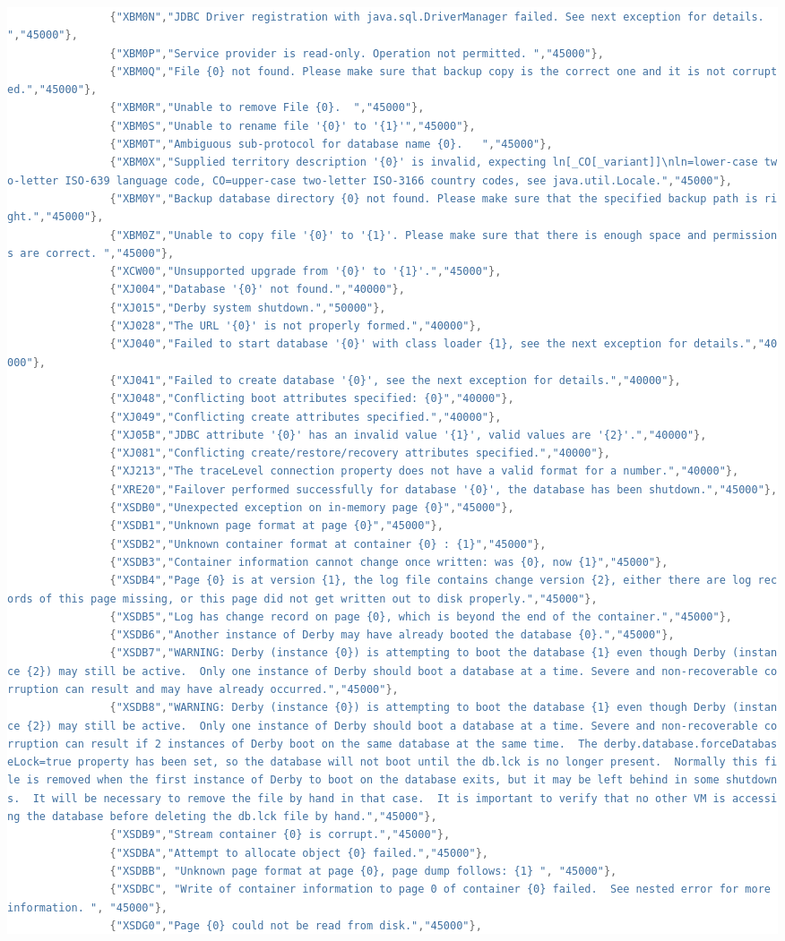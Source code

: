 ```java
        		{"XBM0N","JDBC Driver registration with java.sql.DriverManager failed. See next exception for details. ","45000"},
        		{"XBM0P","Service provider is read-only. Operation not permitted. ","45000"},
        		{"XBM0Q","File {0} not found. Please make sure that backup copy is the correct one and it is not corrupted.","45000"},
        		{"XBM0R","Unable to remove File {0}.  ","45000"},
        		{"XBM0S","Unable to rename file '{0}' to '{1}'","45000"},
        		{"XBM0T","Ambiguous sub-protocol for database name {0}.   ","45000"},
        		{"XBM0X","Supplied territory description '{0}' is invalid, expecting ln[_CO[_variant]]\nln=lower-case two-letter ISO-639 language code, CO=upper-case two-letter ISO-3166 country codes, see java.util.Locale.","45000"},
        		{"XBM0Y","Backup database directory {0} not found. Please make sure that the specified backup path is right.","45000"},
        		{"XBM0Z","Unable to copy file '{0}' to '{1}'. Please make sure that there is enough space and permissions are correct. ","45000"},
        		{"XCW00","Unsupported upgrade from '{0}' to '{1}'.","45000"},
        		{"XJ004","Database '{0}' not found.","40000"},
        		{"XJ015","Derby system shutdown.","50000"},
        		{"XJ028","The URL '{0}' is not properly formed.","40000"},
        		{"XJ040","Failed to start database '{0}' with class loader {1}, see the next exception for details.","40000"},
        		{"XJ041","Failed to create database '{0}', see the next exception for details.","40000"},
                {"XJ048","Conflicting boot attributes specified: {0}","40000"},
        		{"XJ049","Conflicting create attributes specified.","40000"},
        		{"XJ05B","JDBC attribute '{0}' has an invalid value '{1}', valid values are '{2}'.","40000"},
        		{"XJ081","Conflicting create/restore/recovery attributes specified.","40000"},
        		{"XJ213","The traceLevel connection property does not have a valid format for a number.","40000"},
        		{"XRE20","Failover performed successfully for database '{0}', the database has been shutdown.","45000"},
        		{"XSDB0","Unexpected exception on in-memory page {0}","45000"},
        		{"XSDB1","Unknown page format at page {0}","45000"},
        		{"XSDB2","Unknown container format at container {0} : {1}","45000"},
        		{"XSDB3","Container information cannot change once written: was {0}, now {1}","45000"},
        		{"XSDB4","Page {0} is at version {1}, the log file contains change version {2}, either there are log records of this page missing, or this page did not get written out to disk properly.","45000"},
        		{"XSDB5","Log has change record on page {0}, which is beyond the end of the container.","45000"},
        		{"XSDB6","Another instance of Derby may have already booted the database {0}.","45000"},
        		{"XSDB7","WARNING: Derby (instance {0}) is attempting to boot the database {1} even though Derby (instance {2}) may still be active.  Only one instance of Derby should boot a database at a time. Severe and non-recoverable corruption can result and may have already occurred.","45000"},
        		{"XSDB8","WARNING: Derby (instance {0}) is attempting to boot the database {1} even though Derby (instance {2}) may still be active.  Only one instance of Derby should boot a database at a time. Severe and non-recoverable corruption can result if 2 instances of Derby boot on the same database at the same time.  The derby.database.forceDatabaseLock=true property has been set, so the database will not boot until the db.lck is no longer present.  Normally this file is removed when the first instance of Derby to boot on the database exits, but it may be left behind in some shutdowns.  It will be necessary to remove the file by hand in that case.  It is important to verify that no other VM is accessing the database before deleting the db.lck file by hand.","45000"},
        		{"XSDB9","Stream container {0} is corrupt.","45000"},
        		{"XSDBA","Attempt to allocate object {0} failed.","45000"},
        		{"XSDBB", "Unknown page format at page {0}, page dump follows: {1} ", "45000"},
        		{"XSDBC", "Write of container information to page 0 of container {0} failed.  See nested error for more information. ", "45000"},
        		{"XSDG0","Page {0} could not be read from disk.","45000"},
```
